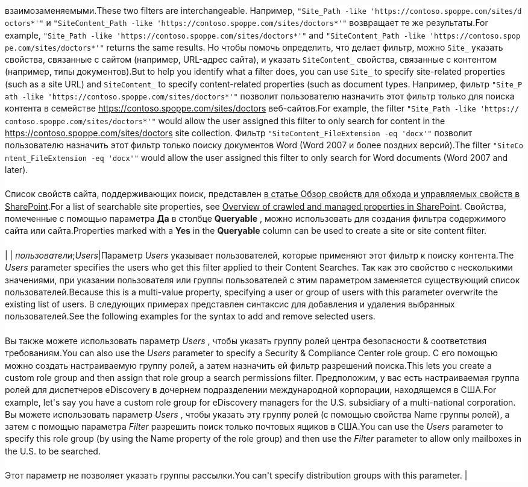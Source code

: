 взаимозаменяемыми.</span><span class="sxs-lookup"><span data-stu-id="af0c6-279">These two filters are interchangeable.</span></span> <span data-ttu-id="af0c6-280">Например, `"Site_Path -like 'https://contoso.spoppe.com/sites/doctors*'"` и `"SiteContent_Path -like 'https://contoso.spoppe.com/sites/doctors*'"` возвращает те же результаты.</span><span class="sxs-lookup"><span data-stu-id="af0c6-280">For example,  `"Site_Path -like 'https://contoso.spoppe.com/sites/doctors*'"` and  `"SiteContent_Path -like 'https://contoso.spoppe.com/sites/doctors*'"` returns the same results.</span></span> <span data-ttu-id="af0c6-281">Но чтобы помочь определить, что делает фильтр, можно `Site_` указать свойства, связанные с сайтом (например, URL-адрес сайта), и указать `SiteContent_` свойства, связанные с контентом (например, типы документов).</span><span class="sxs-lookup"><span data-stu-id="af0c6-281">But to help you identify what a filter does, you can use  `Site_` to specify site-related properties (such as a site URL) and  `SiteContent_` to specify content-related properties (such as document types.</span></span> <span data-ttu-id="af0c6-282">Например, фильтр `"Site_Path -like 'https://contoso.spoppe.com/sites/doctors*'"` позволит пользователю назначить этот фильтр только для поиска контента в семействе https://contoso.spoppe.com/sites/doctors веб-сайтов.</span><span class="sxs-lookup"><span data-stu-id="af0c6-282">For example, the filter  `"Site_Path -like 'https://contoso.spoppe.com/sites/doctors*'"` would allow the user assigned this filter to only search for content in the https://contoso.spoppe.com/sites/doctors site collection.</span></span> <span data-ttu-id="af0c6-283">Фильтр `"SiteContent_FileExtension -eq 'docx'"` позволит пользователю назначить этот фильтр только поиску документов Word (Word 2007 и более поздних версий).</span><span class="sxs-lookup"><span data-stu-id="af0c6-283">The filter  `"SiteContent_FileExtension -eq 'docx'"` would allow the user assigned this filter to only search for Word documents (Word 2007 and later).</span></span>  <br/><br/><span data-ttu-id="af0c6-284">Список свойств сайта, поддерживающих поиск, представлен [в статье Обзор свойств для обхода и управляемых свойств в SharePoint](https://go.microsoft.com/fwlink/p/?LinkId=331599).</span><span class="sxs-lookup"><span data-stu-id="af0c6-284">For a list of searchable site properties, see [Overview of crawled and managed properties in SharePoint](https://go.microsoft.com/fwlink/p/?LinkId=331599).</span></span> <span data-ttu-id="af0c6-285">Свойства, помеченные с помощью параметра **Да** в столбце **Queryable** , можно использовать для создания фильтра содержимого сайта или сайта.</span><span class="sxs-lookup"><span data-stu-id="af0c6-285">Properties marked with a **Yes** in the **Queryable** column can be used to create a site or site content filter.</span></span> <br/><br/>          |
| <span data-ttu-id="af0c6-286">_пользователи_;</span><span class="sxs-lookup"><span data-stu-id="af0c6-286">_Users_</span></span>|<span data-ttu-id="af0c6-287">Параметр _Users_ указывает пользователей, которые применяют этот фильтр к поиску контента.</span><span class="sxs-lookup"><span data-stu-id="af0c6-287">The  _Users_ parameter specifies the users who get this filter applied to their Content Searches.</span></span> <span data-ttu-id="af0c6-288">Так как это свойство с несколькими значениями, при указании пользователя или группы пользователей с этим параметром заменяется существующий список пользователей.</span><span class="sxs-lookup"><span data-stu-id="af0c6-288">Because this is a multi-value property, specifying a user or group of users with this parameter overwrite the existing list of users.</span></span> <span data-ttu-id="af0c6-289">В следующих примерах представлен синтаксис для добавления и удаления выбранных пользователей.</span><span class="sxs-lookup"><span data-stu-id="af0c6-289">See the following examples for the syntax to add and remove selected users.</span></span> <br/><br/><span data-ttu-id="af0c6-290">Вы также можете использовать параметр _Users_ , чтобы указать группу ролей центра безопасности & соответствия требованиям.</span><span class="sxs-lookup"><span data-stu-id="af0c6-290">You can also use the  _Users_ parameter to specify a Security & Compliance Center role group.</span></span> <span data-ttu-id="af0c6-291">С его помощью можно создать настраиваемую группу ролей, а затем назначить ей фильтр разрешений поиска.</span><span class="sxs-lookup"><span data-stu-id="af0c6-291">This lets you create a custom role group and then assign that role group a search permissions filter.</span></span> <span data-ttu-id="af0c6-292">Предположим, у вас есть настраиваемая группа ролей для диспетчеров eDiscovery в дочернем подразделении международной корпорации, находящемся в США.</span><span class="sxs-lookup"><span data-stu-id="af0c6-292">For example, let's say you have a custom role group for eDiscovery managers for the U.S. subsidiary of a multi-national corporation.</span></span> <span data-ttu-id="af0c6-293">Вы можете использовать параметр _Users_ , чтобы указать эту группу ролей (с помощью свойства Name группы ролей), а затем с помощью параметра _Filter_ разрешить поиск только почтовых ящиков в США.</span><span class="sxs-lookup"><span data-stu-id="af0c6-293">You can use the  _Users_ parameter to specify this role group (by using the Name property of the role group) and then use the  _Filter_ parameter to allow only mailboxes in the U.S. to be searched.</span></span> <br/><br/><span data-ttu-id="af0c6-294">Этот параметр не позволяет указать группы рассылки.</span><span class="sxs-lookup"><span data-stu-id="af0c6-294">You can't specify distribution groups with this parameter.</span></span> |
